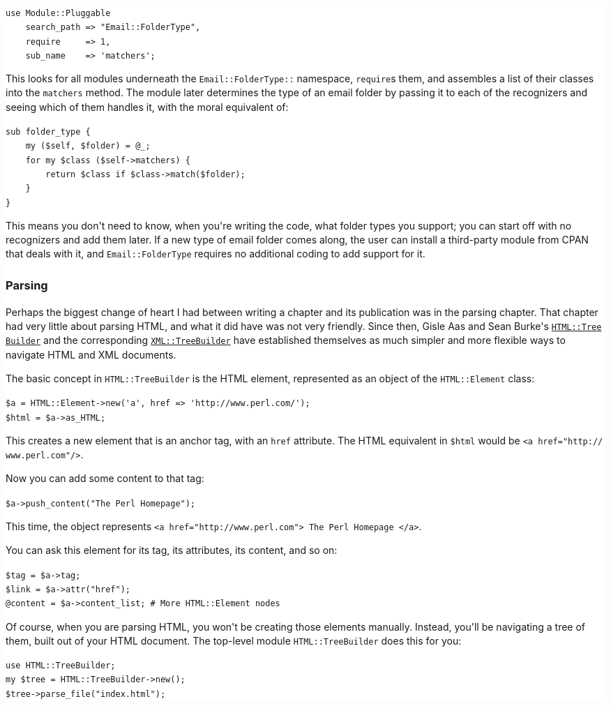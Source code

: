     use Module::Pluggable 
        search_path => "Email::FolderType", 
        require     => 1, 
        sub_name    => 'matchers';

This looks for all modules underneath the `Email::FolderType::` namespace, `require`s them, and assembles a list of their classes into the `matchers` method. The module later determines the type of an email folder by passing it to each of the recognizers and seeing which of them handles it, with the moral equivalent of:

    sub folder_type {
        my ($self, $folder) = @_;
        for my $class ($self->matchers) {
            return $class if $class->match($folder);
        }
    }

This means you don't need to know, when you're writing the code, what folder types you support; you can start off with no recognizers and add them later. If a new type of email folder comes along, the user can install a third-party module from CPAN that deals with it, and `Email::FolderType` requires no additional coding to add support for it.

### Parsing

Perhaps the biggest change of heart I had between writing a chapter and its publication was in the parsing chapter. That chapter had very little about parsing HTML, and what it did have was not very friendly. Since then, Gisle Aas and Sean Burke's [`HTML::TreeBuilder`](http://search.cpan.org/perldoc?HTML::TreeBuilder) and the corresponding [`XML::TreeBuilder`](http://search.cpan.org/perldoc?XML::TreeBuilder) have established themselves as much simpler and more flexible ways to navigate HTML and XML documents.

The basic concept in `HTML::TreeBuilder` is the HTML element, represented as an object of the `HTML::Element` class:

    $a = HTML::Element->new('a', href => 'http://www.perl.com/');
    $html = $a->as_HTML;

This creates a new element that is an anchor tag, with an `href` attribute. The HTML equivalent in `$html` would be `<a href="http://www.perl.com"/>`.

Now you can add some content to that tag:

    $a->push_content("The Perl Homepage");

This time, the object represents `<a href="http://www.perl.com"> The Perl Homepage </a>`.

You can ask this element for its tag, its attributes, its content, and so on:

    $tag = $a->tag;
    $link = $a->attr("href");
    @content = $a->content_list; # More HTML::Element nodes

Of course, when you are parsing HTML, you won't be creating those elements manually. Instead, you'll be navigating a tree of them, built out of your HTML document. The top-level module `HTML::TreeBuilder` does this for you:

    use HTML::TreeBuilder;
    my $tree = HTML::TreeBuilder->new();
    $tree->parse_file("index.html");
